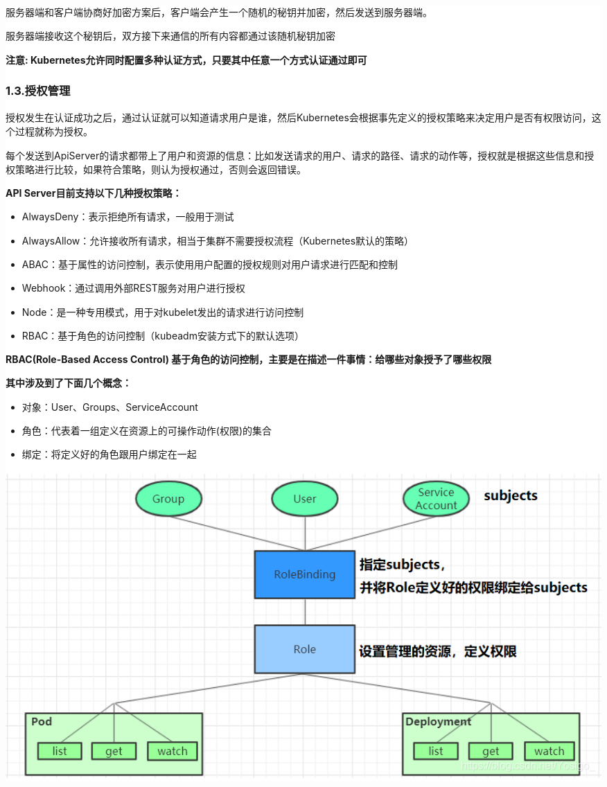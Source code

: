 服务器端和客户端协商好加密方案后，客户端会产生一个随机的秘钥并加密，然后发送到服务器端。

服务器端接收这个秘钥后，双方接下来通信的所有内容都通过该随机秘钥加密



**注意: Kubernetes允许同时配置多种认证方式，只要其中任意一个方式认证通过即可**



### 1.3.授权管理

授权发生在认证成功之后，通过认证就可以知道请求用户是谁，然后Kubernetes会根据事先定义的授权策略来决定用户是否有权限访问，这个过程就称为授权。

每个发送到ApiServer的请求都带上了用户和资源的信息：比如发送请求的用户、请求的路径、请求的动作等，授权就是根据这些信息和授权策略进行比较，如果符合策略，则认为授权通过，否则会返回错误。



**API Server目前支持以下几种授权策略：**

- AlwaysDeny：表示拒绝所有请求，一般用于测试

- AlwaysAllow：允许接收所有请求，相当于集群不需要授权流程（Kubernetes默认的策略）

- ABAC：基于属性的访问控制，表示使用用户配置的授权规则对用户请求进行匹配和控制

- Webhook：通过调用外部REST服务对用户进行授权

- Node：是一种专用模式，用于对kubelet发出的请求进行访问控制

- RBAC：基于角色的访问控制（kubeadm安装方式下的默认选项）
  

**RBAC(Role-Based Access Control) 基于角色的访问控制，主要是在描述一件事情：给哪些对象授予了哪些权限**

**其中涉及到了下面几个概念：**

- 对象：User、Groups、ServiceAccount

- 角色：代表着一组定义在资源上的可操作动作(权限)的集合

- 绑定：将定义好的角色跟用户绑定在一起


![](/images/kubernetes/advance/RBAC-6.png)

